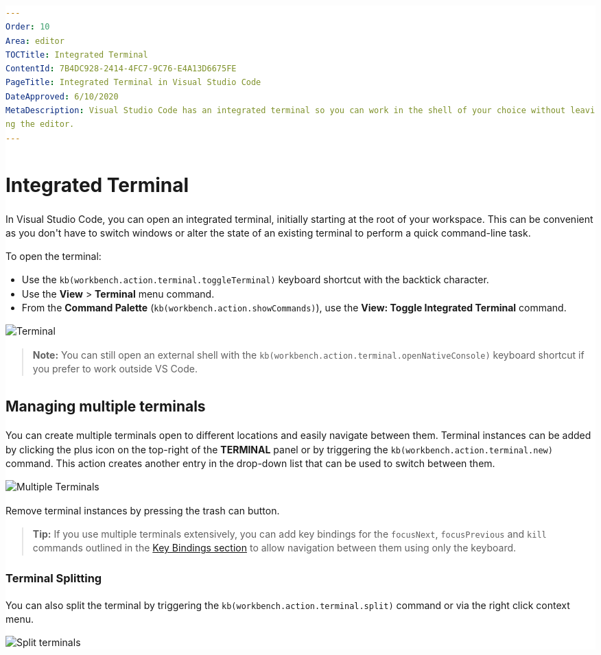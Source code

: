```yaml
---
Order: 10
Area: editor
TOCTitle: Integrated Terminal
ContentId: 7B4DC928-2414-4FC7-9C76-E4A13D6675FE
PageTitle: Integrated Terminal in Visual Studio Code
DateApproved: 6/10/2020
MetaDescription: Visual Studio Code has an integrated terminal so you can work in the shell of your choice without leaving the editor.
---
```

# Integrated Terminal

In Visual Studio Code, you can open an integrated terminal, initially starting at the root of your workspace. This can be convenient as you don't have to switch windows or alter the state of an existing terminal to perform a quick command-line task.

To open the terminal:

* Use the `kb(workbench.action.terminal.toggleTerminal)` keyboard shortcut with the backtick character.
* Use the **View** > **Terminal** menu command.
* From the **Command Palette** (`kb(workbench.action.showCommands)`), use the **View: Toggle Integrated Terminal** command.

![Terminal](images/integrated-terminal/integrated-terminal.png)

> **Note:** You can still open an external shell with the `kb(workbench.action.terminal.openNativeConsole)` keyboard shortcut if you prefer to work outside VS Code.

## Managing multiple terminals

You can create multiple terminals open to different locations and easily navigate between them. Terminal instances can be added by clicking the plus icon on the top-right of the **TERMINAL** panel or by triggering the `kb(workbench.action.terminal.new)` command. This action creates another entry in the drop-down list that can be used to switch between them.

![Multiple Terminals](images/integrated-terminal/terminal-multiple-instances.png)

Remove terminal instances by pressing the trash can button.

>**Tip:** If you use multiple terminals extensively, you can add key bindings for the `focusNext`, `focusPrevious` and `kill` commands outlined in the [Key Bindings section](/docs/editor/integrated-terminal.md#terminal-keybindings) to allow navigation between them using only the keyboard.

### Terminal Splitting

You can also split the terminal by triggering the `kb(workbench.action.terminal.split)` command or via the right click context menu.

![Split terminals](images/integrated-terminal/terminal-split-pane.png)
